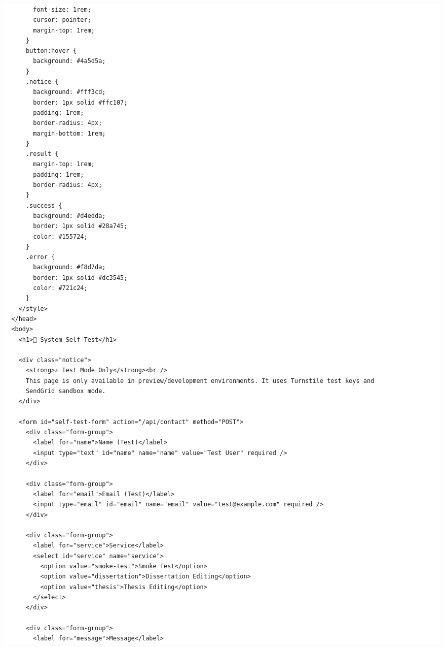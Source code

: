 ```astro
        font-size: 1rem;
        cursor: pointer;
        margin-top: 1rem;
      }
      button:hover {
        background: #4a5d5a;
      }
      .notice {
        background: #fff3cd;
        border: 1px solid #ffc107;
        padding: 1rem;
        border-radius: 4px;
        margin-bottom: 1rem;
      }
      .result {
        margin-top: 1rem;
        padding: 1rem;
        border-radius: 4px;
      }
      .success {
        background: #d4edda;
        border: 1px solid #28a745;
        color: #155724;
      }
      .error {
        background: #f8d7da;
        border: 1px solid #dc3545;
        color: #721c24;
      }
    </style>
  </head>
  <body>
    <h1>🧪 System Self-Test</h1>

    <div class="notice">
      <strong>⚠️ Test Mode Only</strong><br />
      This page is only available in preview/development environments. It uses Turnstile test keys and
      SendGrid sandbox mode.
    </div>

    <form id="self-test-form" action="/api/contact" method="POST">
      <div class="form-group">
        <label for="name">Name (Test)</label>
        <input type="text" id="name" name="name" value="Test User" required />
      </div>

      <div class="form-group">
        <label for="email">Email (Test)</label>
        <input type="email" id="email" name="email" value="test@example.com" required />
      </div>

      <div class="form-group">
        <label for="service">Service</label>
        <select id="service" name="service">
          <option value="smoke-test">Smoke Test</option>
          <option value="dissertation">Dissertation Editing</option>
          <option value="thesis">Thesis Editing</option>
        </select>
      </div>

      <div class="form-group">
        <label for="message">Message</label>
```